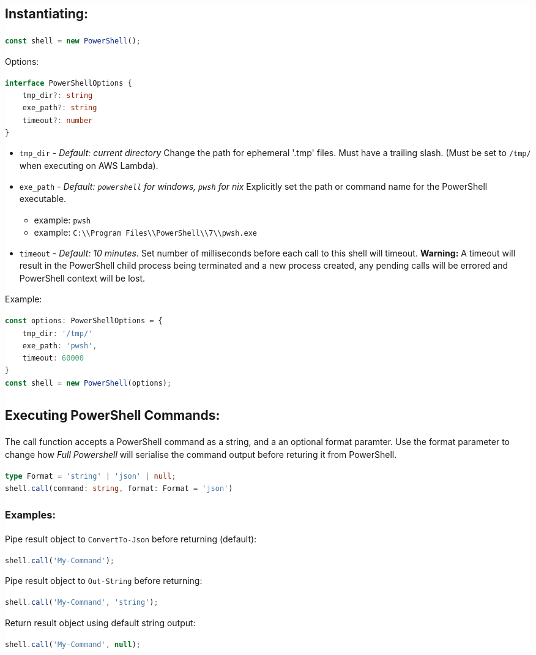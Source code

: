 ## Instantiating:
```typescript
const shell = new PowerShell();
```

Options:
```typescript
interface PowerShellOptions {
    tmp_dir?: string
    exe_path?: string
    timeout?: number
}
```

- `tmp_dir` - _Default: current directory_ Change the path for ephemeral '.tmp' files. Must have a trailing slash. (Must be set to `/tmp/` when executing on AWS Lambda). 

- `exe_path` - _Default: `powershell` for windows, `pwsh` for nix_ Explicitly set the path or command name for the PowerShell executable.
    - example: `pwsh`
    - example: `C:\\Program Files\\PowerShell\\7\\pwsh.exe`

- `timeout` - _Default: 10 minutes_. Set number of milliseconds before each call to this shell will timeout. **Warning:** A timeout will result in the PowerShell child process being terminated and a new process created, any pending calls will be errored and PowerShell context will be lost.

Example:
```typescript
const options: PowerShellOptions = {
    tmp_dir: '/tmp/'
    exe_path: 'pwsh',
    timeout: 60000
}
const shell = new PowerShell(options);
```

## Executing PowerShell Commands:

The call function accepts a PowerShell command as a string, and a an optional format paramter. Use the format parameter to change how _Full Powershell_ will serialise the command output before returing it from PowerShell.

```typescript
type Format = 'string' | 'json' | null;
shell.call(command: string, format: Format = 'json')
```

### Examples:

Pipe result object to `ConvertTo-Json` before returning (default):
```typescript
shell.call('My-Command');
```
Pipe result object to `Out-String` before returning:
```typescript
shell.call('My-Command', 'string');
```
Return result object using default string output:
```typescript
shell.call('My-Command', null);
```
